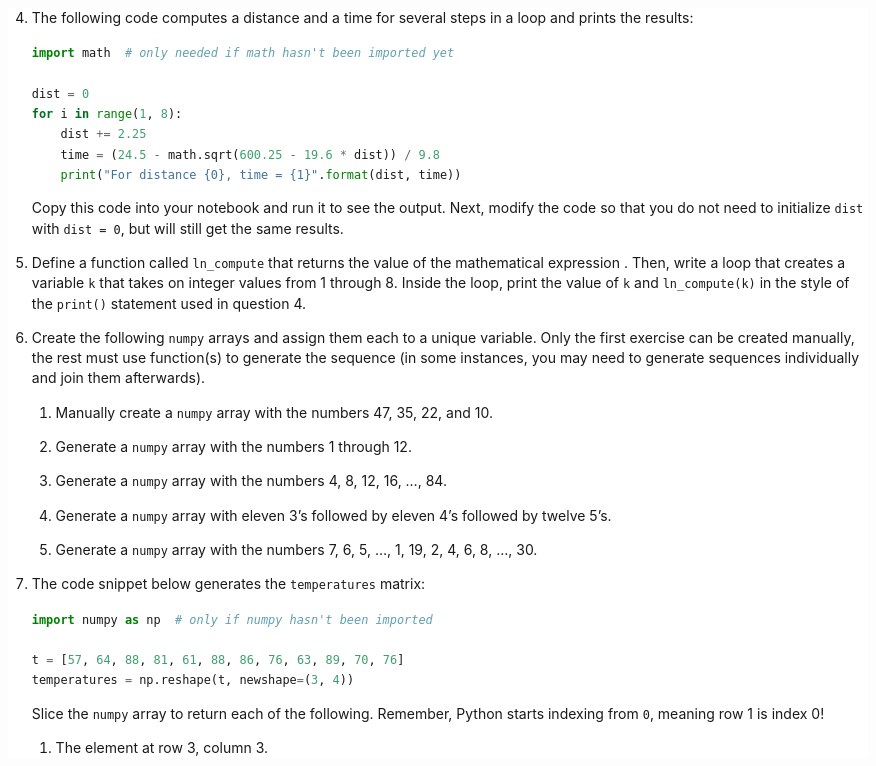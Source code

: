 4.  The following code computes a distance and a time for several steps
    in a loop and prints the results:
    
    ``` python
    import math  # only needed if math hasn't been imported yet
    
    dist = 0
    for i in range(1, 8):
        dist += 2.25
        time = (24.5 - math.sqrt(600.25 - 19.6 * dist)) / 9.8
        print("For distance {0}, time = {1}".format(dist, time))
    ```
    
    Copy this code into your notebook and run it to see the output.
    Next, modify the code so that you do not need to initialize `dist`
    with `dist = 0`, but will still get the same results.

5.  Define a function called `ln_compute` that returns the value of the
    mathematical expression
    ![\\ln(3x+2)](https://latex.codecogs.com/png.latex?%5Cln%283x%2B2%29
    "\\ln(3x+2)"). Then, write a loop that creates a variable `k` that
    takes on integer values from 1 through 8. Inside the loop, print the
    value of `k` and `ln_compute(k)` in the style of the `print()`
    statement used in question 4.

6.  Create the following `numpy` arrays and assign them each to a unique
    variable. Only the first exercise can be created manually, the rest
    must use function(s) to generate the sequence (in some instances,
    you may need to generate sequences individually and join them
    afterwards).
    
    1.  Manually create a `numpy` array with the numbers 47, 35, 22, and
        10.
    
    2.  Generate a `numpy` array with the numbers 1 through 12.
    
    3.  Generate a `numpy` array with the numbers 4, 8, 12, 16, …, 84.
    
    4.  Generate a `numpy` array with eleven 3’s followed by eleven 4’s
        followed by twelve 5’s.
    
    5.  Generate a `numpy` array with the numbers 7, 6, 5, …, 1, 19, 2,
        4, 6, 8, …, 30.

7.  The code snippet below generates the `temperatures` matrix:
    
    ``` python
    import numpy as np  # only if numpy hasn't been imported
    
    t = [57, 64, 88, 81, 61, 88, 86, 76, 63, 89, 70, 76]
    temperatures = np.reshape(t, newshape=(3, 4))
    ```
    
    Slice the `numpy` array to return each of the following. Remember,
    Python starts indexing from `0`, meaning row 1 is index 0\!
    
    1.  The element at row 3, column 3.
    